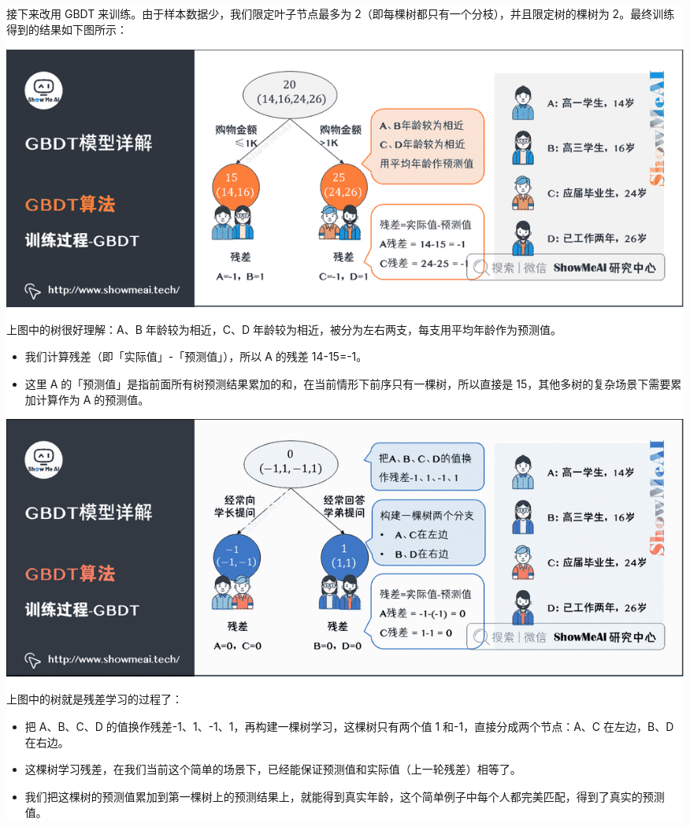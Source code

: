 接下来改用 GBDT 来训练。由于样本数据少，我们限定叶子节点最多为 2（即每棵树都只有一个分枝），并且限定树的棵树为 2。最终训练得到的结果如下图所示：

![](img/b072cd2e9c85406529a94821612a874b.png)

上图中的树很好理解：A、B 年龄较为相近，C、D 年龄较为相近，被分为左右两支，每支用平均年龄作为预测值。

*   我们计算残差（即「实际值」-「预测值」），所以 A 的残差 14-15=-1。

*   这里 A 的「预测值」是指前面所有树预测结果累加的和，在当前情形下前序只有一棵树，所以直接是 15，其他多树的复杂场景下需要累加计算作为 A 的预测值。

![](img/efbfc8804c8d3109217635552fa834f7.png)

上图中的树就是残差学习的过程了：

*   把 A、B、C、D 的值换作残差-1、1、-1、1，再构建一棵树学习，这棵树只有两个值 1 和-1，直接分成两个节点：A、C 在左边，B、D 在右边。

*   这棵树学习残差，在我们当前这个简单的场景下，已经能保证预测值和实际值（上一轮残差）相等了。

*   我们把这棵树的预测值累加到第一棵树上的预测结果上，就能得到真实年龄，这个简单例子中每个人都完美匹配，得到了真实的预测值。
